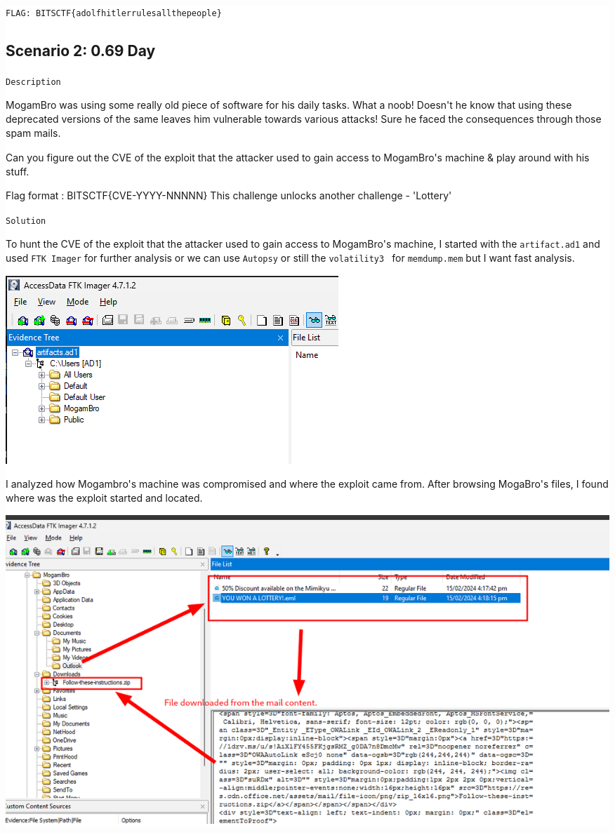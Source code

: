 `FLAG: BITSCTF{adolfhitlerrulesallthepeople}`

## Scenario 2: 0.69 Day

`Description`

MogamBro was using some really old piece of software for his daily tasks. What a noob! Doesn't he know that using these deprecated versions of the same leaves him vulnerable towards various attacks! Sure he faced the consequences through those spam mails.

Can you figure out the CVE of the exploit that the attacker used to gain access to MogamBro's machine & play around with his stuff.

Flag format : BITSCTF{CVE-YYYY-NNNNN} This challenge unlocks another challenge - 'Lottery'


`Solution`

To hunt the CVE of the exploit that the attacker used to gain access to MogamBro's machine, I started with the `artifact.ad1` and used `FTK Imager` for further analysis or we can use `Autopsy` or still the `volatility3 ` for `memdump.mem` but I want fast analysis.

![alt text](images/image-1.png)


I analyzed how Mogambro's machine was compromised and where the exploit came from. After browsing MogaBro's files, I found where was the exploit started and located.

![alt text](images/image-3.png)
